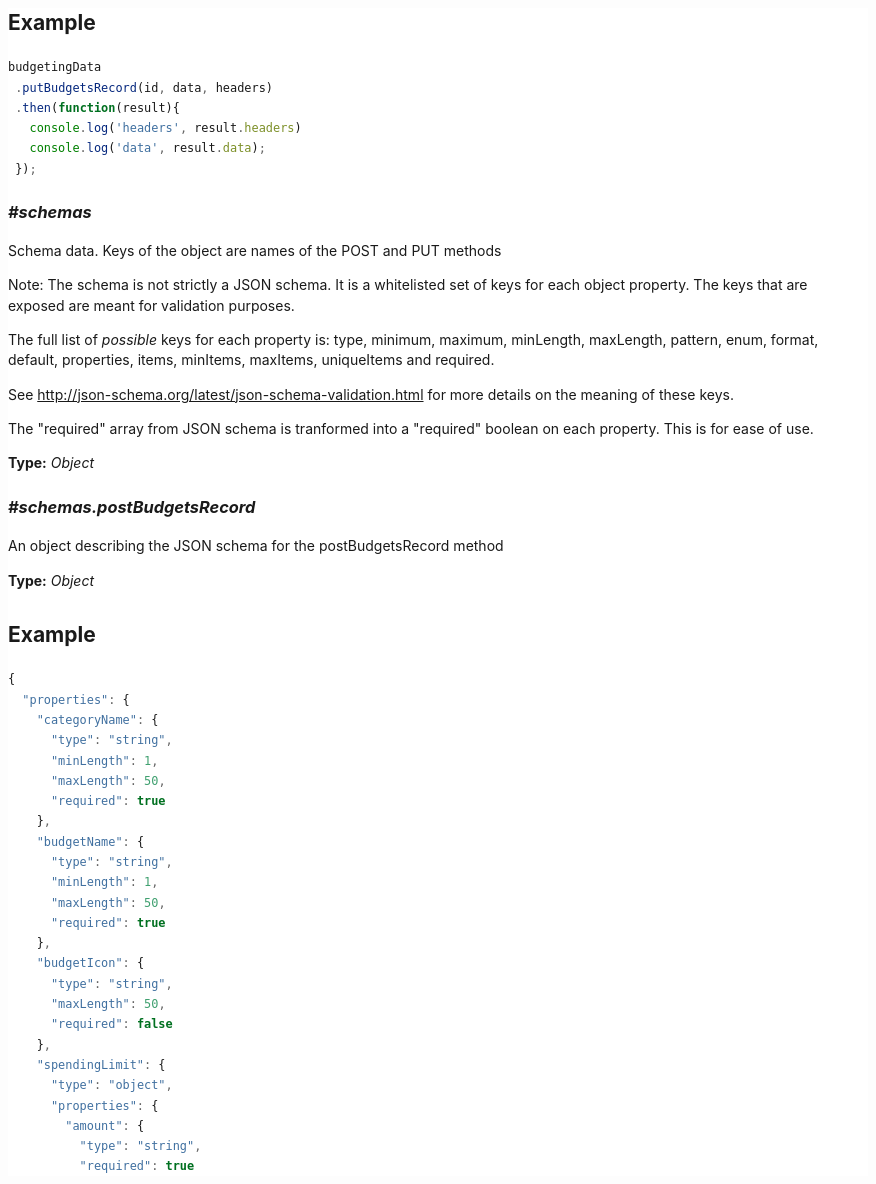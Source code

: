 ## Example

```javascript
budgetingData
 .putBudgetsRecord(id, data, headers)
 .then(function(result){
   console.log('headers', result.headers)
   console.log('data', result.data);
 });
```
### <a name="BudgetingData_schemas"></a>*#schemas*

Schema data. Keys of the object are names of the POST and PUT methods

Note: The schema is not strictly a JSON schema. It is a whitelisted set of
keys for each object property. The keys that are exposed are meant for validation
purposes.

The full list of *possible* keys for each property is:
type, minimum, maximum, minLength, maxLength, pattern, enum, format, default,
properties, items, minItems, maxItems, uniqueItems and required.

See http://json-schema.org/latest/json-schema-validation.html for more details
on the meaning of these keys.

The "required" array from JSON schema is tranformed into a "required" boolean
on each property. This is for ease of use.

**Type:** *Object*

### <a name="BudgetingData_schemas.postBudgetsRecord"></a>*#schemas.postBudgetsRecord*

An object describing the JSON schema for the postBudgetsRecord method

**Type:** *Object*


## Example

```javascript
{
  "properties": {
    "categoryName": {
      "type": "string",
      "minLength": 1,
      "maxLength": 50,
      "required": true
    },
    "budgetName": {
      "type": "string",
      "minLength": 1,
      "maxLength": 50,
      "required": true
    },
    "budgetIcon": {
      "type": "string",
      "maxLength": 50,
      "required": false
    },
    "spendingLimit": {
      "type": "object",
      "properties": {
        "amount": {
          "type": "string",
          "required": true
```